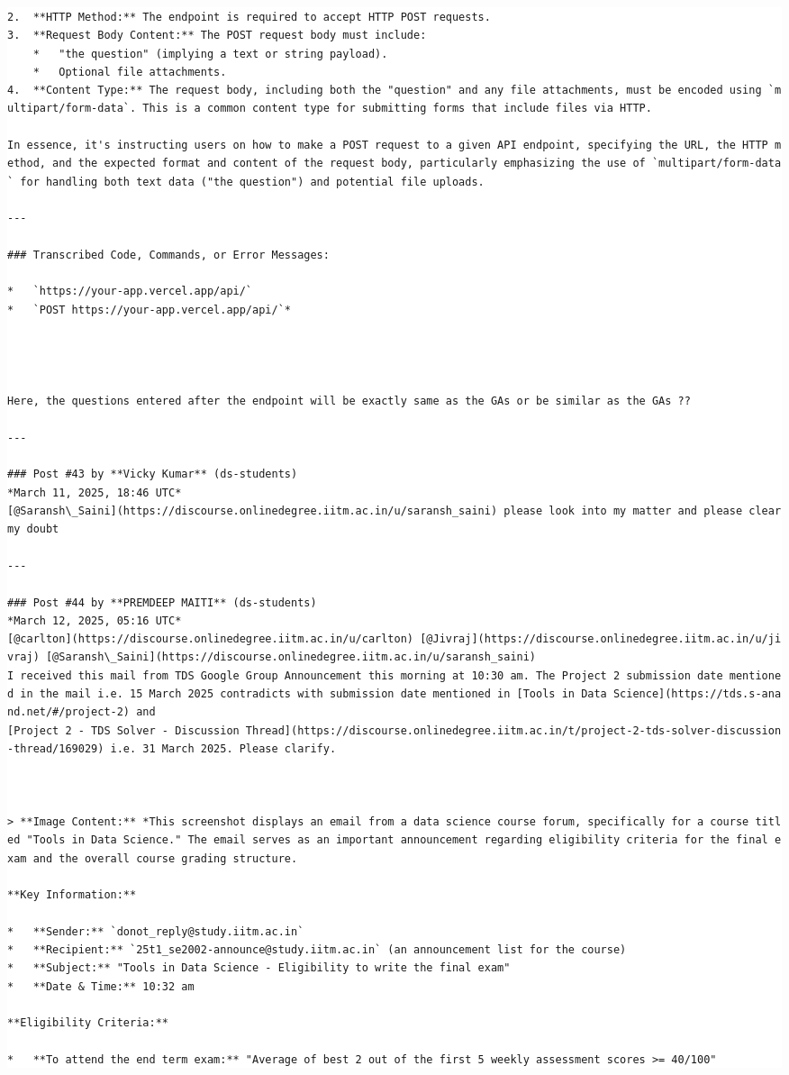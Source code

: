 ```*
2.  **HTTP Method:** The endpoint is required to accept HTTP POST requests.
3.  **Request Body Content:** The POST request body must include:
    *   "the question" (implying a text or string payload).
    *   Optional file attachments.
4.  **Content Type:** The request body, including both the "question" and any file attachments, must be encoded using `multipart/form-data`. This is a common content type for submitting forms that include files via HTTP.

In essence, it's instructing users on how to make a POST request to a given API endpoint, specifying the URL, the HTTP method, and the expected format and content of the request body, particularly emphasizing the use of `multipart/form-data` for handling both text data ("the question") and potential file uploads.

---

### Transcribed Code, Commands, or Error Messages:

*   `https://your-app.vercel.app/api/`
*   `POST https://your-app.vercel.app/api/`*



  
Here, the questions entered after the endpoint will be exactly same as the GAs or be similar as the GAs ??

---

### Post #43 by **Vicky Kumar** (ds-students)
*March 11, 2025, 18:46 UTC*
[@Saransh\_Saini](https://discourse.onlinedegree.iitm.ac.in/u/saransh_saini) please look into my matter and please clear my doubt

---

### Post #44 by **PREMDEEP MAITI** (ds-students)
*March 12, 2025, 05:16 UTC*
[@carlton](https://discourse.onlinedegree.iitm.ac.in/u/carlton) [@Jivraj](https://discourse.onlinedegree.iitm.ac.in/u/jivraj) [@Saransh\_Saini](https://discourse.onlinedegree.iitm.ac.in/u/saransh_saini)  
I received this mail from TDS Google Group Announcement this morning at 10:30 am. The Project 2 submission date mentioned in the mail i.e. 15 March 2025 contradicts with submission date mentioned in [Tools in Data Science](https://tds.s-anand.net/#/project-2) and  
[Project 2 - TDS Solver - Discussion Thread](https://discourse.onlinedegree.iitm.ac.in/t/project-2-tds-solver-discussion-thread/169029) i.e. 31 March 2025. Please clarify.



> **Image Content:** *This screenshot displays an email from a data science course forum, specifically for a course titled "Tools in Data Science." The email serves as an important announcement regarding eligibility criteria for the final exam and the overall course grading structure.

**Key Information:**

*   **Sender:** `donot_reply@study.iitm.ac.in`
*   **Recipient:** `25t1_se2002-announce@study.iitm.ac.in` (an announcement list for the course)
*   **Subject:** "Tools in Data Science - Eligibility to write the final exam"
*   **Date & Time:** 10:32 am

**Eligibility Criteria:**

*   **To attend the end term exam:** "Average of best 2 out of the first 5 weekly assessment scores >= 40/100"
```